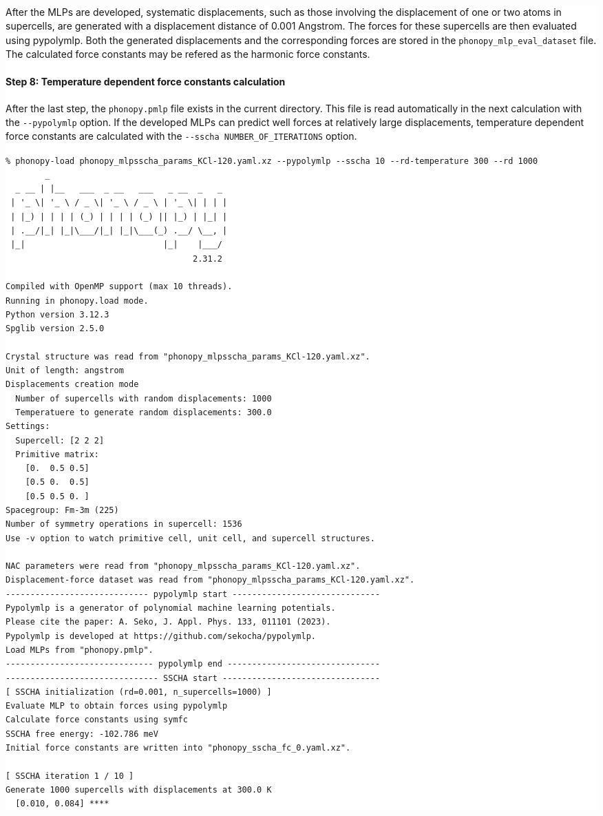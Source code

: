 After the MLPs are developed, systematic displacements, such as those involving
the displacement of one or two atoms in supercells, are generated with a
displacement distance of 0.001 Angstrom. The forces for these supercells are
then evaluated using pypolymlp. Both the generated displacements and the
corresponding forces are stored in the `phonopy_mlp_eval_dataset` file.
The calculated force constants may be refered as the harmonic force constants.

#### Step 8: Temperature dependent force constants calculation

After the last step, the `phonopy.pmlp` file exists in the current directory.
This file is read automatically in the next calculation with the `--pypolymlp`
option. If the developed MLPs can predict well forces at relatively large
displacements, temperature dependent force constants are calculated with the
`--sscha NUMBER_OF_ITERATIONS` option.

```
% phonopy-load phonopy_mlpsscha_params_KCl-120.yaml.xz --pypolymlp --sscha 10 --rd-temperature 300 --rd 1000
        _
  _ __ | |__   ___  _ __   ___   _ __  _   _
 | '_ \| '_ \ / _ \| '_ \ / _ \ | '_ \| | | |
 | |_) | | | | (_) | | | | (_) || |_) | |_| |
 | .__/|_| |_|\___/|_| |_|\___(_) .__/ \__, |
 |_|                            |_|    |___/
                                      2.31.2

Compiled with OpenMP support (max 10 threads).
Running in phonopy.load mode.
Python version 3.12.3
Spglib version 2.5.0

Crystal structure was read from "phonopy_mlpsscha_params_KCl-120.yaml.xz".
Unit of length: angstrom
Displacements creation mode
  Number of supercells with random displacements: 1000
  Temperatuere to generate random displacements: 300.0
Settings:
  Supercell: [2 2 2]
  Primitive matrix:
    [0.  0.5 0.5]
    [0.5 0.  0.5]
    [0.5 0.5 0. ]
Spacegroup: Fm-3m (225)
Number of symmetry operations in supercell: 1536
Use -v option to watch primitive cell, unit cell, and supercell structures.

NAC parameters were read from "phonopy_mlpsscha_params_KCl-120.yaml.xz".
Displacement-force dataset was read from "phonopy_mlpsscha_params_KCl-120.yaml.xz".
----------------------------- pypolymlp start ------------------------------
Pypolymlp is a generator of polynomial machine learning potentials.
Please cite the paper: A. Seko, J. Appl. Phys. 133, 011101 (2023).
Pypolymlp is developed at https://github.com/sekocha/pypolymlp.
Load MLPs from "phonopy.pmlp".
------------------------------ pypolymlp end -------------------------------
------------------------------- SSCHA start --------------------------------
[ SSCHA initialization (rd=0.001, n_supercells=1000) ]
Evaluate MLP to obtain forces using pypolymlp
Calculate force constants using symfc
SSCHA free energy: -102.786 meV
Initial force constants are written into "phonopy_sscha_fc_0.yaml.xz".

[ SSCHA iteration 1 / 10 ]
Generate 1000 supercells with displacements at 300.0 K
  [0.010, 0.084] ****
```